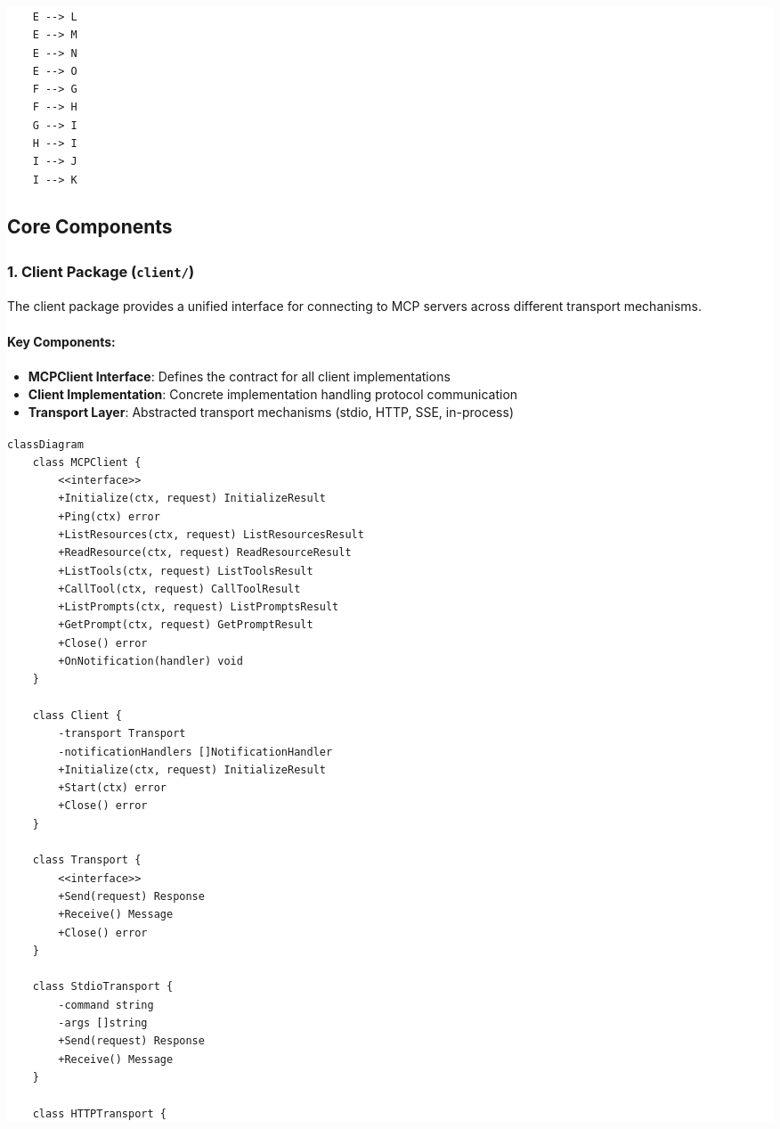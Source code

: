 ```mermaid
    E --> L
    E --> M
    E --> N
    E --> O
    F --> G
    F --> H
    G --> I
    H --> I
    I --> J
    I --> K
```

## Core Components

### 1. Client Package (`client/`)

The client package provides a unified interface for connecting to MCP servers across different transport mechanisms.

#### Key Components:

- **MCPClient Interface**: Defines the contract for all client implementations
- **Client Implementation**: Concrete implementation handling protocol communication
- **Transport Layer**: Abstracted transport mechanisms (stdio, HTTP, SSE, in-process)

```mermaid
classDiagram
    class MCPClient {
        <<interface>>
        +Initialize(ctx, request) InitializeResult
        +Ping(ctx) error
        +ListResources(ctx, request) ListResourcesResult
        +ReadResource(ctx, request) ReadResourceResult
        +ListTools(ctx, request) ListToolsResult
        +CallTool(ctx, request) CallToolResult
        +ListPrompts(ctx, request) ListPromptsResult
        +GetPrompt(ctx, request) GetPromptResult
        +Close() error
        +OnNotification(handler) void
    }
    
    class Client {
        -transport Transport
        -notificationHandlers []NotificationHandler
        +Initialize(ctx, request) InitializeResult
        +Start(ctx) error
        +Close() error
    }
    
    class Transport {
        <<interface>>
        +Send(request) Response
        +Receive() Message
        +Close() error
    }
    
    class StdioTransport {
        -command string
        -args []string
        +Send(request) Response
        +Receive() Message
    }
    
    class HTTPTransport {
```